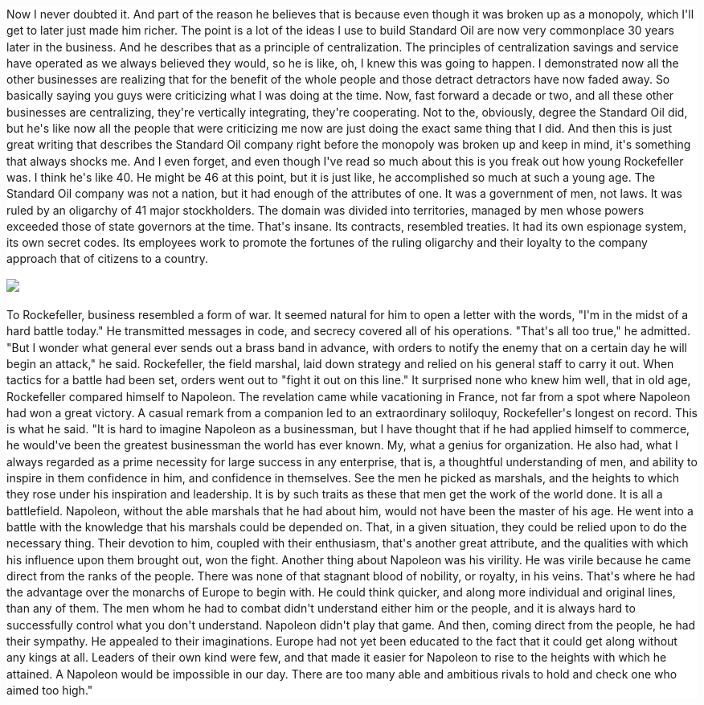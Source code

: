 Now I never doubted it. And part of the reason he believes that is because even though it was broken up as a monopoly, which I'll get to later just made him richer. The point is a lot of the ideas I use to build Standard Oil are now very commonplace 30 years later in the business. And he describes that as a principle of centralization. The principles of centralization savings and service have operated as we always believed they would, so he is like, oh, I knew this was going to happen. I demonstrated now all the other businesses are realizing that for the benefit of the whole people and those detract detractors have now faded away. So basically saying you guys were criticizing what I was doing at the time. Now, fast forward a decade or two, and all these other businesses are centralizing, they're vertically integrating, they're cooperating. Not to the, obviously, degree the Standard Oil did, but he's like now all the people that were criticizing me now are just doing the exact same thing that I did. And then this is just great writing that describes the Standard Oil company right before the monopoly was broken up and keep in mind, it's something that always shocks me. And I even forget, and even though I've read so much about this is you freak out how young Rockefeller was. I think he's like 40. He might be 46 at this point, but it is just like, he accomplished so much at such a young age. The Standard Oil company was not a nation, but it had enough of the attributes of one. It was a government of men, not laws. It was ruled by an oligarchy of 41 major stockholders. The domain was divided into territories, managed by men whose powers exceeded those of state governors at the time. That's insane. Its contracts, resembled treaties. It had its own espionage system, its own secret codes. Its employees work to promote the fortunes of the ruling oligarchy and their loyalty to the company approach that of citizens to a country.

![](https://www.foundersnotes.com/static/images/new_icons/chevron-down-alt-thin.svg)

To Rockefeller, business resembled a form of war. It seemed natural for him to open a letter with the words, "I'm in the midst of a hard battle today." He transmitted messages in code, and secrecy covered all of his operations. "That's all too true," he admitted. "But I wonder what general ever sends out a brass band in advance, with orders to notify the enemy that on a certain day he will begin an attack," he said. Rockefeller, the field marshal, laid down strategy and relied on his general staff to carry it out. When tactics for a battle had been set, orders went out to "fight it out on this line." It surprised none who knew him well, that in old age, Rockefeller compared himself to Napoleon. The revelation came while vacationing in France, not far from a spot where Napoleon had won a great victory. A casual remark from a companion led to an extraordinary soliloquy, Rockefeller's longest on record. This is what he said. "It is hard to imagine Napoleon as a businessman, but I have thought that if he had applied himself to commerce, he would've been the greatest businessman the world has ever known. My, what a genius for organization. He also had, what I always regarded as a prime necessity for large success in any enterprise, that is, a thoughtful understanding of men, and ability to inspire in them confidence in him, and confidence in themselves. See the men he picked as marshals, and the heights to which they rose under his inspiration and leadership. It is by such traits as these that men get the work of the world done. It is all a battlefield. Napoleon, without the able marshals that he had about him, would not have been the master of his age. He went into a battle with the knowledge that his marshals could be depended on. That, in a given situation, they could be relied upon to do the necessary thing. Their devotion to him, coupled with their enthusiasm, that's another great attribute, and the qualities with which his influence upon them brought out, won the fight. Another thing about Napoleon was his virility. He was virile because he came direct from the ranks of the people. There was none of that stagnant blood of nobility, or royalty, in his veins. That's where he had the advantage over the monarchs of Europe to begin with. He could think quicker, and along more individual and original lines, than any of them. The men whom he had to combat didn't understand either him or the people, and it is always hard to successfully control what you don't understand. Napoleon didn't play that game. And then, coming direct from the people, he had their sympathy. He appealed to their imaginations. Europe had not yet been educated to the fact that it could get along without any kings at all. Leaders of their own kind were few, and that made it easier for Napoleon to rise to the heights with which he attained. A Napoleon would be impossible in our day. There are too many able and ambitious rivals to hold and check one who aimed too high."
